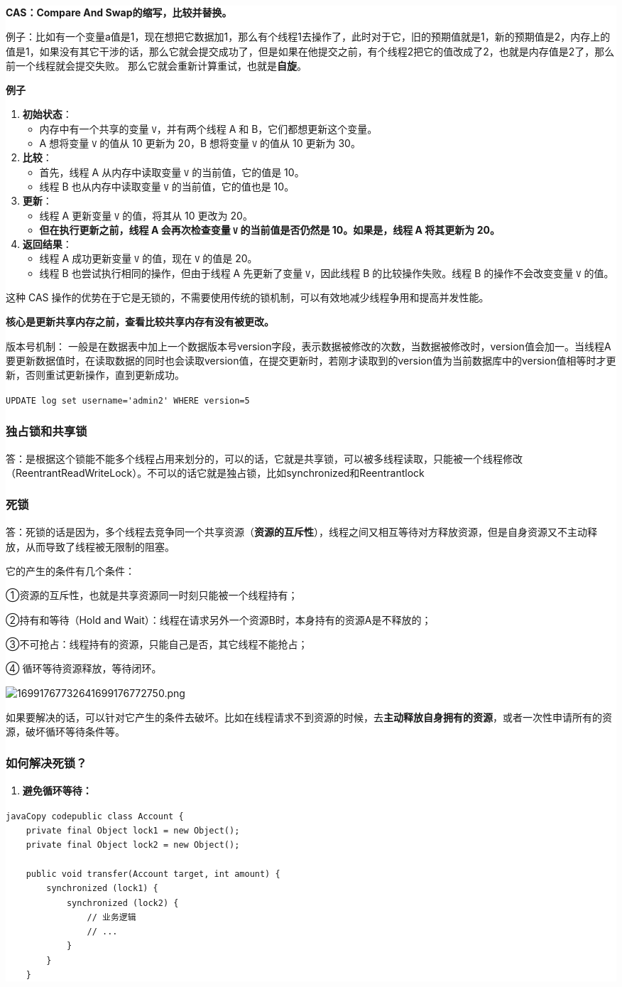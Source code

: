 **CAS：Compare And Swap的缩写，比较并替换。**

例子：比如有一个变量a值是1，现在想把它数据加1，那么有个线程1去操作了，此时对于它，旧的预期值就是1，新的预期值是2，内存上的值是1，如果没有其它干涉的话，那么它就会提交成功了，但是如果在他提交之前，有个线程2把它的值改成了2，也就是内存值是2了，那么前一个线程就会提交失败。 那么它就会重新计算重试，也就是**自旋**。

**例子**

1. **初始状态**：
   - 内存中有一个共享的变量 `V`，并有两个线程 A 和 B，它们都想更新这个变量。
   - A 想将变量 `V` 的值从 10 更新为 20，B 想将变量 `V` 的值从 10 更新为 30。
2. **比较**：
   - 首先，线程 A 从内存中读取变量 `V` 的当前值，它的值是 10。
   - 线程 B 也从内存中读取变量 `V` 的当前值，它的值也是 10。
3. **更新**：
   - 线程 A 更新变量 `V` 的值，将其从 10 更改为 20。
   - **但在执行更新之前，线程 A 会再次检查变量 `V` 的当前值是否仍然是 10。如果是，线程 A 将其更新为 20。**
4. **返回结果**：
   - 线程 A 成功更新变量 `V` 的值，现在 `V` 的值是 20。
   - 线程 B 也尝试执行相同的操作，但由于线程 A 先更新了变量 `V`，因此线程 B 的比较操作失败。线程 B 的操作不会改变变量 `V` 的值。

这种 CAS 操作的优势在于它是无锁的，不需要使用传统的锁机制，可以有效地减少线程争用和提高并发性能。

**核心是更新共享内存之前，查看比较共享内存有没有被更改。**

版本号机制：
一般是在数据表中加上一个数据版本号version字段，表示数据被修改的次数，当数据被修改时，version值会加一。当线程A要更新数据值时，在读取数据的同时也会读取version值，在提交更新时，若刚才读取到的version值为当前数据库中的version值相等时才更新，否则重试更新操作，直到更新成功。

`UPDATE log set username='admin2' WHERE version=5`

### 独占锁和共享锁

答：是根据这个锁能不能多个线程占用来划分的，可以的话，它就是共享锁，可以被多线程读取，只能被一个线程修改（ReentrantReadWriteLock）。不可以的话它就是独占锁，比如synchronized和Reentrantlock

### 死锁

答：死锁的话是因为，多个线程去竞争同一个共享资源（**资源的互斥性**），线程之间又相互等待对方释放资源，但是自身资源又不主动释放，从而导致了线程被无限制的阻塞。

它的产生的条件有几个条件：

①资源的互斥性，也就是共享资源同一时刻只能被一个线程持有；

②持有和等待（Hold and Wait）：线程在请求另外一个资源B时，本身持有的资源A是不释放的；

③不可抢占：线程持有的资源，只能自己是否，其它线程不能抢占；

④ 循环等待资源释放，等待闭环。

![16991767732641699176772750.png](https://fastly.jsdelivr.net/gh/jbz9/picture@main/image/16991767732641699176772750.png)

如果要解决的话，可以针对它产生的条件去破坏。比如在线程请求不到资源的时候，去**主动释放自身拥有的资源**，或者一次性申请所有的资源，破坏循环等待条件等。

### 如何解决死锁？

1. **避免循环等待：**

```
javaCopy codepublic class Account {
    private final Object lock1 = new Object();
    private final Object lock2 = new Object();

    public void transfer(Account target, int amount) {
        synchronized (lock1) {
            synchronized (lock2) {
                // 业务逻辑
                // ...
            }
        }
    }
```